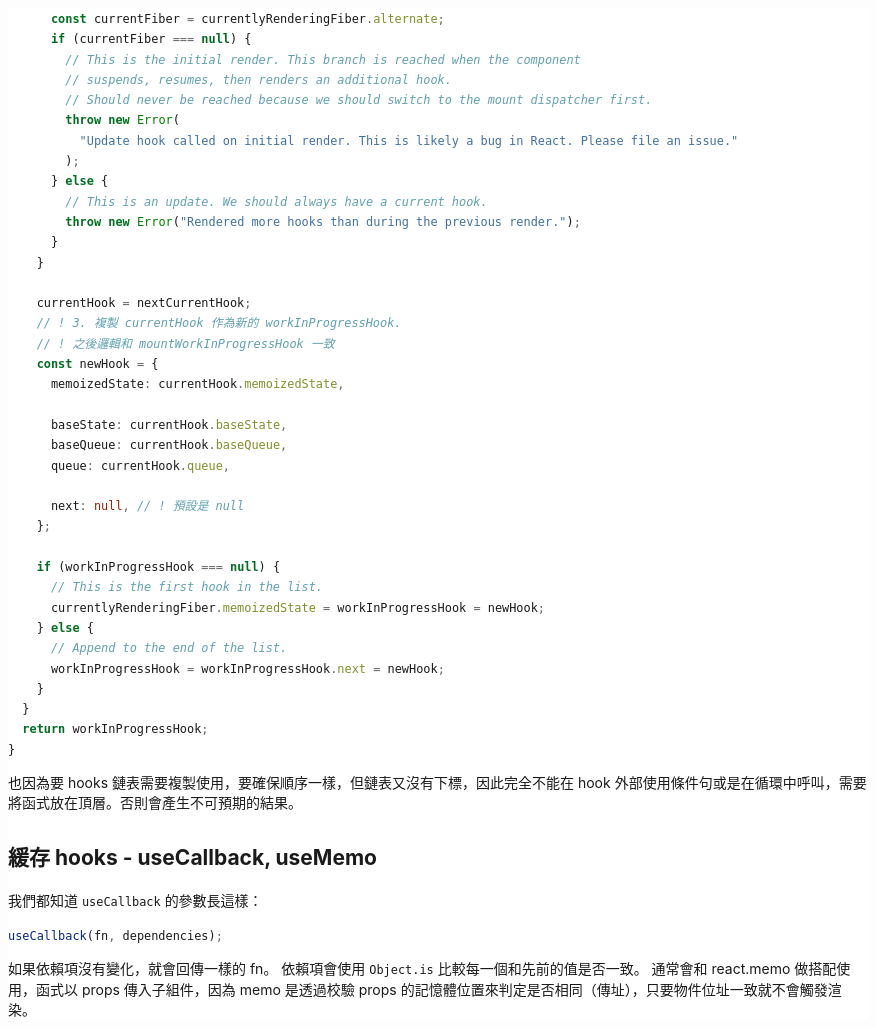 ```ts
      const currentFiber = currentlyRenderingFiber.alternate;
      if (currentFiber === null) {
        // This is the initial render. This branch is reached when the component
        // suspends, resumes, then renders an additional hook.
        // Should never be reached because we should switch to the mount dispatcher first.
        throw new Error(
          "Update hook called on initial render. This is likely a bug in React. Please file an issue."
        );
      } else {
        // This is an update. We should always have a current hook.
        throw new Error("Rendered more hooks than during the previous render.");
      }
    }

    currentHook = nextCurrentHook;
    // ! 3. 複製 currentHook 作為新的 workInProgressHook.
    // ! 之後邏輯和 mountWorkInProgressHook 一致
    const newHook = {
      memoizedState: currentHook.memoizedState,

      baseState: currentHook.baseState,
      baseQueue: currentHook.baseQueue,
      queue: currentHook.queue,

      next: null, // ! 預設是 null
    };

    if (workInProgressHook === null) {
      // This is the first hook in the list.
      currentlyRenderingFiber.memoizedState = workInProgressHook = newHook;
    } else {
      // Append to the end of the list.
      workInProgressHook = workInProgressHook.next = newHook;
    }
  }
  return workInProgressHook;
}
```

也因為要 hooks 鏈表需要複製使用，要確保順序一樣，但鏈表又沒有下標，因此完全不能在 hook 外部使用條件句或是在循環中呼叫，需要將函式放在頂層。否則會產生不可預期的結果。

## 緩存 hooks - useCallback, useMemo

我們都知道 `useCallback` 的參數長這樣：

```ts
useCallback(fn, dependencies);
```

如果依賴項沒有變化，就會回傳一樣的 fn。 依賴項會使用 `Object.is` 比較每一個和先前的值是否一致。
通常會和 react.memo 做搭配使用，函式以 props 傳入子組件，因為 memo 是透過校驗 props 的記憶體位置來判定是否相同（傳址），只要物件位址一致就不會觸發渲染。
